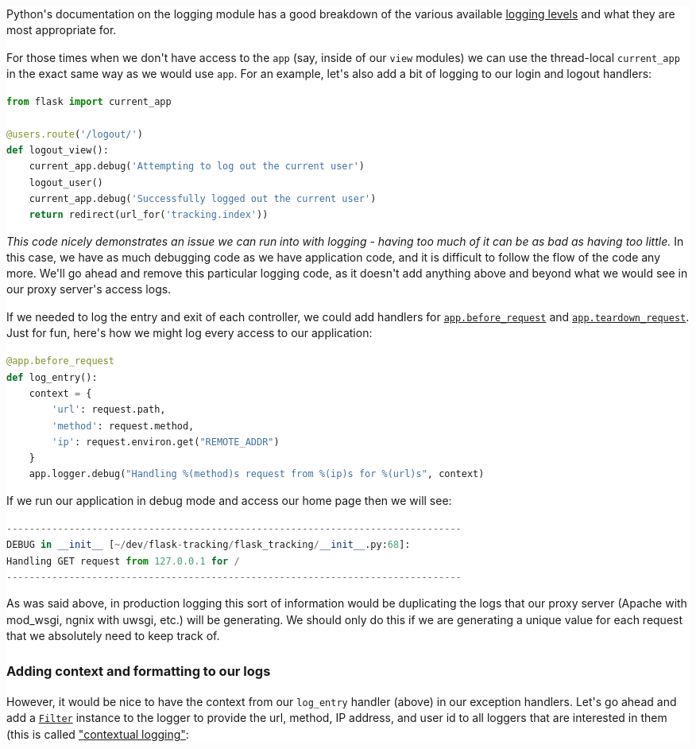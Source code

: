 Python's documentation on the logging module has a good breakdown of the various available [logging levels][loglevels] and what they are most appropriate for.

For those times when we don't have access to the `app` (say, inside of our `view` modules) we can use the thread-local `current_app` in the exact same way as we would use `app`.  For an example, let's also add a bit of logging to our login and logout handlers:

```python
from flask import current_app

@users.route('/logout/')
def logout_view():
    current_app.debug('Attempting to log out the current user')
    logout_user()
    current_app.debug('Successfully logged out the current user')
    return redirect(url_for('tracking.index'))
```

*This code nicely demonstrates an issue we can run into with logging - having too much of it can be as bad as having too little.*  In this case, we have as much debugging code as we have application code, and it is difficult to follow the flow of the code any more.  We'll go ahead and remove this particular logging code, as it doesn't add anything above and beyond what we would see in our proxy server's access logs.

If we needed to log the entry and exit of each controller, we could add handlers for [`app.before_request`][app.before_request] and [`app.teardown_request`][app.teardown_request]. Just for fun, here's how we might log every access to our application:

```python
@app.before_request
def log_entry():
    context = {
        'url': request.path,
        'method': request.method,
        'ip': request.environ.get("REMOTE_ADDR")
    }
    app.logger.debug("Handling %(method)s request from %(ip)s for %(url)s", context)
```

If we run our application in debug mode and access our home page then we will see:

```python
--------------------------------------------------------------------------------
DEBUG in __init__ [~/dev/flask-tracking/flask_tracking/__init__.py:68]:
Handling GET request from 127.0.0.1 for /
--------------------------------------------------------------------------------
```

As was said above, in production logging this sort of information would be duplicating the logs that our proxy server (Apache with mod_wsgi, ngnix with uwsgi, etc.) will be generating.  We should only do this if we are generating a unique value for each request that we absolutely need to keep track of.

### Adding context and formatting to our logs

However, it would be nice to have the context from our `log_entry` handler (above) in our exception handlers.  Let's go ahead and add a [`Filter`][logging.filter] instance to the logger to provide the url, method, IP address, and user id to all loggers that are interested in them (this is called ["contextual logging"][context.log]:


  [Part I]: http://www.realpython.com/blog/python/python-web-applications-with-flask-part-i/
  [Part II]: http://www.realpython.com/blog/python/python-web-applications-with-flask-part-ii-app-creation/
  [repository]: https://github.com/mjhea0/flask-tracking
  [TDD]: http://en.wikipedia.org/wiki/Test-driven_development
  [config]: http://flask.pocoo.org/docs/config/#development-production
  [FT]: http://pythonhosted.org/Flask-Testing/
  [unit]: http://docs.python.org/2/library/unittest.html
  [test client]: http://flask.pocoo.org/docs/api/#flask.Flask.test_client
  [test context]: http://flask.pocoo.org/docs/testing/#keeping-the-context-around
  [freegeo]: http://freegeoip.net/
  [mock]: http://mock.readthedocs.org/en/latest/
  [mock.patch]: http://mock.readthedocs.org/en/latest/patch.html
  [werkzeug.builder]: http://werkzeug.pocoo.org/docs/test/#werkzeug.test.EnvironBuilder
  [alchemy]: http://wtforms-alchemy.readthedocs.org/en/latest/
  [pdb]: http://docs.python.org/2/library/pdb.html
  [wtforms cv]: http://wtforms.readthedocs.org/en/latest/validators.html#custom-validators
  [loglevels]: http://docs.python.org/2/howto/logging.html#when-to-use-logging
  [app.before_request]: http://flask.pocoo.org/docs/api/#flask.Flask.before_request
  [app.teardown_request]: http://flask.pocoo.org/docs/api/#flask.Flask.teardown_request
  [logging.filter]: http://docs.python.org/2/library/logging.html#filter-objects
  [context.log]: http://docs.python.org/2/howto/logging-cookbook.html#filters-contextual
  [logging.formatter]: http://docs.python.org/2/library/logging.html#formatter-objects
  [error.mail]: http://flask.pocoo.org/docs/errorhandling/#error-mails
  [multithreaded.logging]: http://stackoverflow.com/q/8616617/135978
  [rotating.loghandler]: http://docs.python.org/2/library/logging.handlers.html#timedrotatingfilehandler
  [series:faq:repo]: http://www.realpython.com/blog/python/python-web-applications-with-flask-part-i/#toc_5